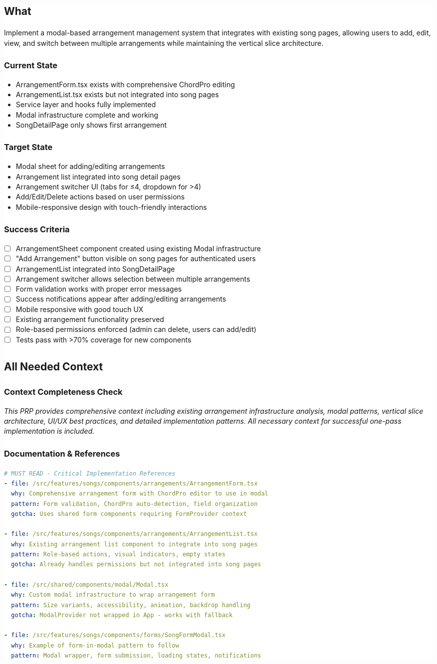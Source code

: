 ## What

Implement a modal-based arrangement management system that integrates with existing song pages, allowing users to add, edit, view, and switch between multiple arrangements while maintaining the vertical slice architecture.

### Current State
- ArrangementForm.tsx exists with comprehensive ChordPro editing
- ArrangementList.tsx exists but not integrated into song pages
- Service layer and hooks fully implemented
- Modal infrastructure complete and working
- SongDetailPage only shows first arrangement

### Target State
- Modal sheet for adding/editing arrangements
- Arrangement list integrated into song detail pages
- Arrangement switcher UI (tabs for ≤4, dropdown for >4)
- Add/Edit/Delete actions based on user permissions
- Mobile-responsive design with touch-friendly interactions

### Success Criteria

- [ ] ArrangementSheet component created using existing Modal infrastructure
- [ ] "Add Arrangement" button visible on song pages for authenticated users
- [ ] ArrangementList integrated into SongDetailPage
- [ ] Arrangement switcher allows selection between multiple arrangements
- [ ] Form validation works with proper error messages
- [ ] Success notifications appear after adding/editing arrangements
- [ ] Mobile responsive with good touch UX
- [ ] Existing arrangement functionality preserved
- [ ] Role-based permissions enforced (admin can delete, users can add/edit)
- [ ] Tests pass with >70% coverage for new components

## All Needed Context

### Context Completeness Check

_This PRP provides comprehensive context including existing arrangement infrastructure analysis, modal patterns, vertical slice architecture, UI/UX best practices, and detailed implementation patterns. All necessary context for successful one-pass implementation is included._

### Documentation & References

```yaml
# MUST READ - Critical Implementation References
- file: /src/features/songs/components/arrangements/ArrangementForm.tsx
  why: Comprehensive arrangement form with ChordPro editor to use in modal
  pattern: Form validation, ChordPro auto-detection, field organization
  gotcha: Uses shared form components requiring FormProvider context

- file: /src/features/songs/components/arrangements/ArrangementList.tsx
  why: Existing arrangement list component to integrate into song pages
  pattern: Role-based actions, visual indicators, empty states
  gotcha: Already handles permissions but not integrated into song pages

- file: /src/shared/components/modal/Modal.tsx
  why: Custom modal infrastructure to wrap arrangement form
  pattern: Size variants, accessibility, animation, backdrop handling
  gotcha: ModalProvider not wrapped in App - works with fallback

- file: /src/features/songs/components/forms/SongFormModal.tsx
  why: Example of form-in-modal pattern to follow
  pattern: Modal wrapper, form submission, loading states, notifications
```